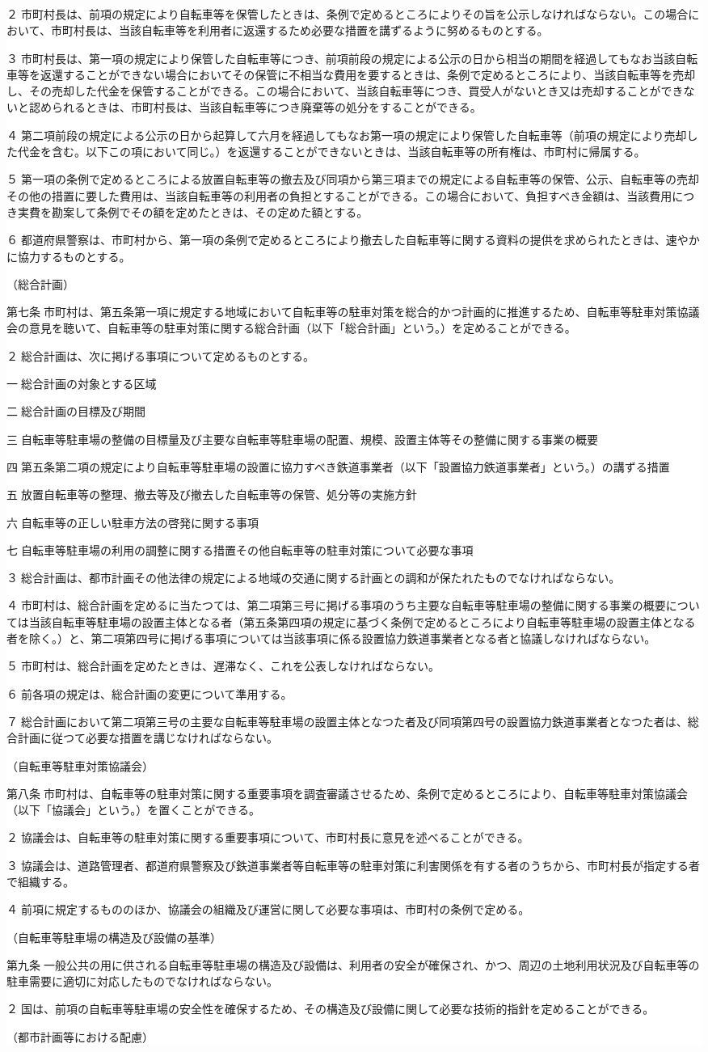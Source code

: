 ２ 市町村長は、前項の規定により自転車等を保管したときは、条例で定めるところによりその旨を公示しなければならない。この場合において、市町村長は、当該自転車等を利用者に返還するため必要な措置を講ずるように努めるものとする。

３ 市町村長は、第一項の規定により保管した自転車等につき、前項前段の規定による公示の日から相当の期間を経過してもなお当該自転車等を返還することができない場合においてその保管に不相当な費用を要するときは、条例で定めるところにより、当該自転車等を売却し、その売却した代金を保管することができる。この場合において、当該自転車等につき、買受人がないとき又は売却することができないと認められるときは、市町村長は、当該自転車等につき廃棄等の処分をすることができる。

４ 第二項前段の規定による公示の日から起算して六月を経過してもなお第一項の規定により保管した自転車等（前項の規定により売却した代金を含む。以下この項において同じ。）を返還することができないときは、当該自転車等の所有権は、市町村に帰属する。

５ 第一項の条例で定めるところによる放置自転車等の撤去及び同項から第三項までの規定による自転車等の保管、公示、自転車等の売却その他の措置に要した費用は、当該自転車等の利用者の負担とすることができる。この場合において、負担すべき金額は、当該費用につき実費を勘案して条例でその額を定めたときは、その定めた額とする。

６ 都道府県警察は、市町村から、第一項の条例で定めるところにより撤去した自転車等に関する資料の提供を求められたときは、速やかに協力するものとする。

（総合計画）

第七条 市町村は、第五条第一項に規定する地域において自転車等の駐車対策を総合的かつ計画的に推進するため、自転車等駐車対策協議会の意見を聴いて、自転車等の駐車対策に関する総合計画（以下「総合計画」という。）を定めることができる。

２ 総合計画は、次に掲げる事項について定めるものとする。

一 総合計画の対象とする区域

二 総合計画の目標及び期間

三 自転車等駐車場の整備の目標量及び主要な自転車等駐車場の配置、規模、設置主体等その整備に関する事業の概要

四 第五条第二項の規定により自転車等駐車場の設置に協力すべき鉄道事業者（以下「設置協力鉄道事業者」という。）の講ずる措置

五 放置自転車等の整理、撤去等及び撤去した自転車等の保管、処分等の実施方針

六 自転車等の正しい駐車方法の啓発に関する事項

七 自転車等駐車場の利用の調整に関する措置その他自転車等の駐車対策について必要な事項

３ 総合計画は、都市計画その他法律の規定による地域の交通に関する計画との調和が保たれたものでなければならない。

４ 市町村は、総合計画を定めるに当たつては、第二項第三号に掲げる事項のうち主要な自転車等駐車場の整備に関する事業の概要については当該自転車等駐車場の設置主体となる者（第五条第四項の規定に基づく条例で定めるところにより自転車等駐車場の設置主体となる者を除く。）と、第二項第四号に掲げる事項については当該事項に係る設置協力鉄道事業者となる者と協議しなければならない。

５ 市町村は、総合計画を定めたときは、遅滞なく、これを公表しなければならない。

６ 前各項の規定は、総合計画の変更について準用する。

７ 総合計画において第二項第三号の主要な自転車等駐車場の設置主体となつた者及び同項第四号の設置協力鉄道事業者となつた者は、総合計画に従つて必要な措置を講じなければならない。

（自転車等駐車対策協議会）

第八条 市町村は、自転車等の駐車対策に関する重要事項を調査審議させるため、条例で定めるところにより、自転車等駐車対策協議会（以下「協議会」という。）を置くことができる。

２ 協議会は、自転車等の駐車対策に関する重要事項について、市町村長に意見を述べることができる。

３ 協議会は、道路管理者、都道府県警察及び鉄道事業者等自転車等の駐車対策に利害関係を有する者のうちから、市町村長が指定する者で組織する。

４ 前項に規定するもののほか、協議会の組織及び運営に関して必要な事項は、市町村の条例で定める。

（自転車等駐車場の構造及び設備の基準）

第九条 一般公共の用に供される自転車等駐車場の構造及び設備は、利用者の安全が確保され、かつ、周辺の土地利用状況及び自転車等の駐車需要に適切に対応したものでなければならない。

２ 国は、前項の自転車等駐車場の安全性を確保するため、その構造及び設備に関して必要な技術的指針を定めることができる。

（都市計画等における配慮）
